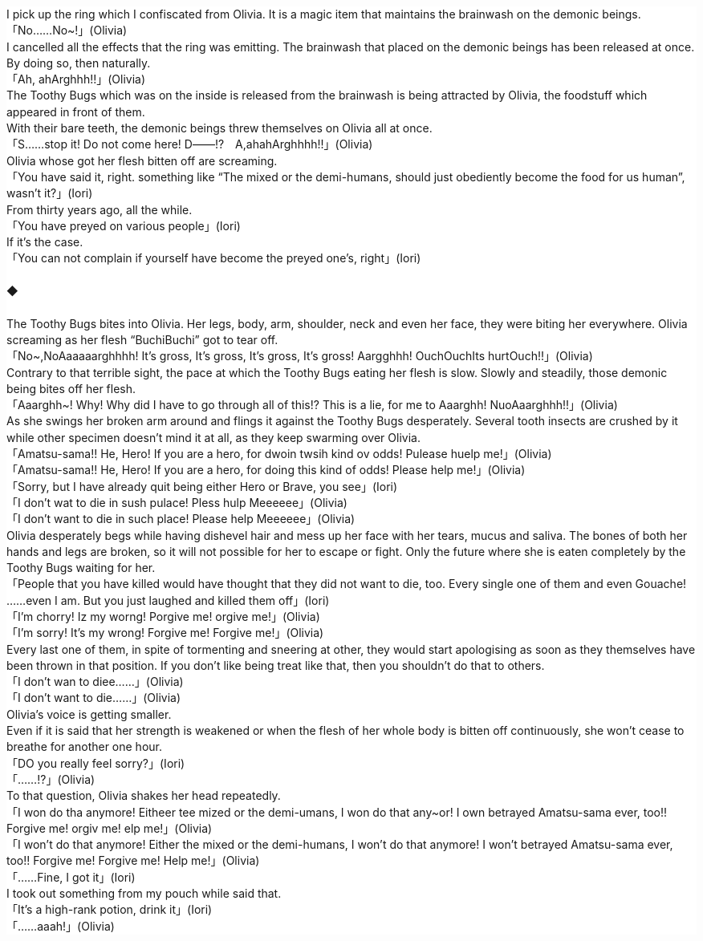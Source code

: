I pick up the ring which I confiscated from Olivia. It is a magic item that maintains the brainwash on the demonic beings.<br/>
「No……No~!」(Olivia)<br/>
I cancelled all the effects that the ring was emitting. The brainwash that placed on the demonic beings has been released at once. By doing so, then naturally.<br/>
「Ah, ahArghhh!!」(Olivia)<br/>
The Toothy Bugs which was on the inside is released from the brainwash is being attracted by Olivia, the foodstuff which appeared in front of them.<br/>
With their bare teeth, the demonic beings threw themselves on Olivia all at once.<br/>
「S……stop it! Do not come here! D――!?　A,ahahArghhhh!!」(Olivia)<br/>
Olivia whose got her flesh bitten off are screaming.<br/>
「You have said it, right. something like “The mixed or the demi-humans, should just obediently become the food for us human”, wasn’t it?」(Iori)<br/>
From thirty years ago, all the while.<br/>
「You have preyed on various people」(Iori)<br/>
If it’s the case.<br/>
「You can not complain if yourself have become the preyed one’s, right」(Iori)<br/>
 <br/>
◆<br/>
 <br/>
The Toothy Bugs bites into Olivia. Her legs, body, arm, shoulder, neck and even her face, they were biting her everywhere. Olivia screaming as her flesh “BuchiBuchi” got to tear off.<br/>
「No~,NoAaaaaarghhhh! It’s gross, It’s gross, It’s gross, It’s gross! Aargghhh! OuchOuchIts hurtOuch!!」(Olivia)<br/>
Contrary to that terrible sight, the pace at which the Toothy Bugs eating her flesh is slow. Slowly and steadily, those demonic being bites off her flesh.<br/>
「Aaarghh~! Why! Why did I have to go through all of this!? This is a lie, for me to Aaarghh! NuoAaarghhh!!」(Olivia)<br/>
As she swings her broken arm around and flings it against the Toothy Bugs desperately. Several tooth insects are crushed by it while other specimen doesn’t mind it at all, as they keep swarming over Olivia.<br/>
「Amatsu-sama!! He, Hero! If you are a hero, for dwoin twsih kind ov odds! Pulease huelp me!」(Olivia)<br/>
「Amatsu-sama!! He, Hero! If you are a hero, for doing this kind of odds! Please help me!」(Olivia)<br/>
「Sorry, but I have already quit being either Hero or Brave, you see」(Iori)<br/>
「I don’t wat to die in sush pulace! Pless hulp Meeeeee」(Olivia)<br/>
「I don’t want to die in such place! Please help Meeeeee」(Olivia)<br/>
Olivia desperately begs while having dishevel hair and mess up her face with her tears, mucus and saliva. The bones of both her hands and legs are broken, so it will not possible for her to escape or fight. Only the future where she is eaten completely by the Toothy Bugs waiting for her.<br/>
「People that you have killed would have thought that they did not want to die, too. Every single one of them and even Gouache! ……even I am. But you just laughed and killed them off」(Iori)<br/>
「I’m chorry! Iz my worng! Porgive me! orgive me!」(Olivia)<br/>
「I’m sorry! It’s my wrong! Forgive me! Forgive me!」(Olivia)<br/>
Every last one of them, in spite of tormenting and sneering at other, they would start apologising as soon as they themselves have been thrown in that position. If you don’t like being treat like that, then you shouldn’t do that to others.<br/>
「I don’t wan to diee……」(Olivia)<br/>
「I don’t want to die……」(Olivia)<br/>
Olivia’s voice is getting smaller.<br/>
Even if it is said that her strength is weakened or when the flesh of her whole body is bitten off continuously, she won’t cease to breathe for another one hour.<br/>
「DO you really feel sorry?」(Iori)<br/>
「……!?」(Olivia)<br/>
To that question, Olivia shakes her head repeatedly.<br/>
「I won do tha anymore! Eitheer tee mized or the demi-umans, I won do that any~or! I own betrayed Amatsu-sama ever, too!! Forgive me! orgiv me! elp me!」(Olivia)<br/>
「I won’t do that anymore! Either the mixed or the demi-humans, I won’t do that anymore! I won’t betrayed Amatsu-sama ever, too!! Forgive me! Forgive me! Help me!」(Olivia)<br/>
「……Fine, I got it」(Iori)<br/>
I took out something from my pouch while said that.<br/>
「It’s a high-rank potion, drink it」(Iori)<br/>
「……aaah!」(Olivia)<br/>